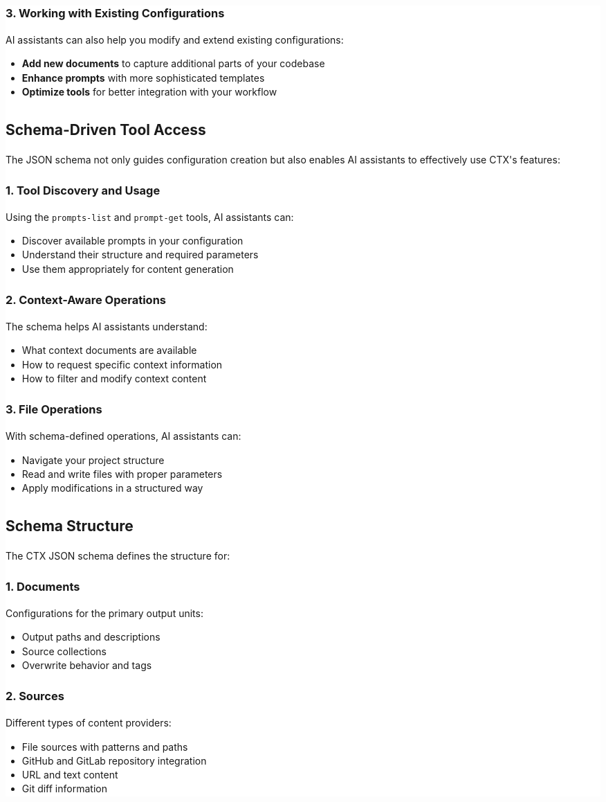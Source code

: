 ### 3. Working with Existing Configurations

AI assistants can also help you modify and extend existing configurations:

- **Add new documents** to capture additional parts of your codebase
- **Enhance prompts** with more sophisticated templates
- **Optimize tools** for better integration with your workflow

## Schema-Driven Tool Access

The JSON schema not only guides configuration creation but also enables AI assistants to effectively use CTX's features:

### 1. Tool Discovery and Usage

Using the `prompts-list` and `prompt-get` tools, AI assistants can:

- Discover available prompts in your configuration
- Understand their structure and required parameters
- Use them appropriately for content generation

### 2. Context-Aware Operations

The schema helps AI assistants understand:

- What context documents are available
- How to request specific context information
- How to filter and modify context content

### 3. File Operations

With schema-defined operations, AI assistants can:

- Navigate your project structure
- Read and write files with proper parameters
- Apply modifications in a structured way

## Schema Structure

The CTX JSON schema defines the structure for:

### 1. Documents

Configurations for the primary output units:

- Output paths and descriptions
- Source collections
- Overwrite behavior and tags

### 2. Sources

Different types of content providers:

- File sources with patterns and paths
- GitHub and GitLab repository integration
- URL and text content
- Git diff information
